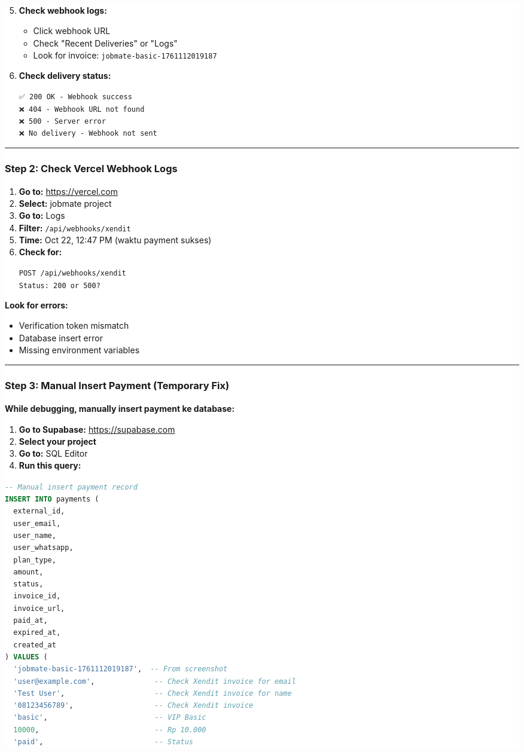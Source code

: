 5. **Check webhook logs:**
   - Click webhook URL
   - Check "Recent Deliveries" or "Logs"
   - Look for invoice: `jobmate-basic-1761112019187`
   
6. **Check delivery status:**
   ```
   ✅ 200 OK - Webhook success
   ❌ 404 - Webhook URL not found
   ❌ 500 - Server error
   ❌ No delivery - Webhook not sent
   ```

---

### Step 2: Check Vercel Webhook Logs

1. **Go to:** https://vercel.com
2. **Select:** jobmate project
3. **Go to:** Logs
4. **Filter:** `/api/webhooks/xendit`
5. **Time:** Oct 22, 12:47 PM (waktu payment sukses)
6. **Check for:**
   ```
   POST /api/webhooks/xendit
   Status: 200 or 500?
   ```

**Look for errors:**
- Verification token mismatch
- Database insert error
- Missing environment variables

---

### Step 3: Manual Insert Payment (Temporary Fix)

**While debugging, manually insert payment ke database:**

1. **Go to Supabase:** https://supabase.com
2. **Select your project**
3. **Go to:** SQL Editor
4. **Run this query:**

```sql
-- Manual insert payment record
INSERT INTO payments (
  external_id,
  user_email,
  user_name,
  user_whatsapp,
  plan_type,
  amount,
  status,
  invoice_id,
  invoice_url,
  paid_at,
  expired_at,
  created_at
) VALUES (
  'jobmate-basic-1761112019187',  -- From screenshot
  'user@example.com',              -- Check Xendit invoice for email
  'Test User',                     -- Check Xendit invoice for name
  '08123456789',                   -- Check Xendit invoice
  'basic',                         -- VIP Basic
  10000,                           -- Rp 10.000
  'paid',                          -- Status
```